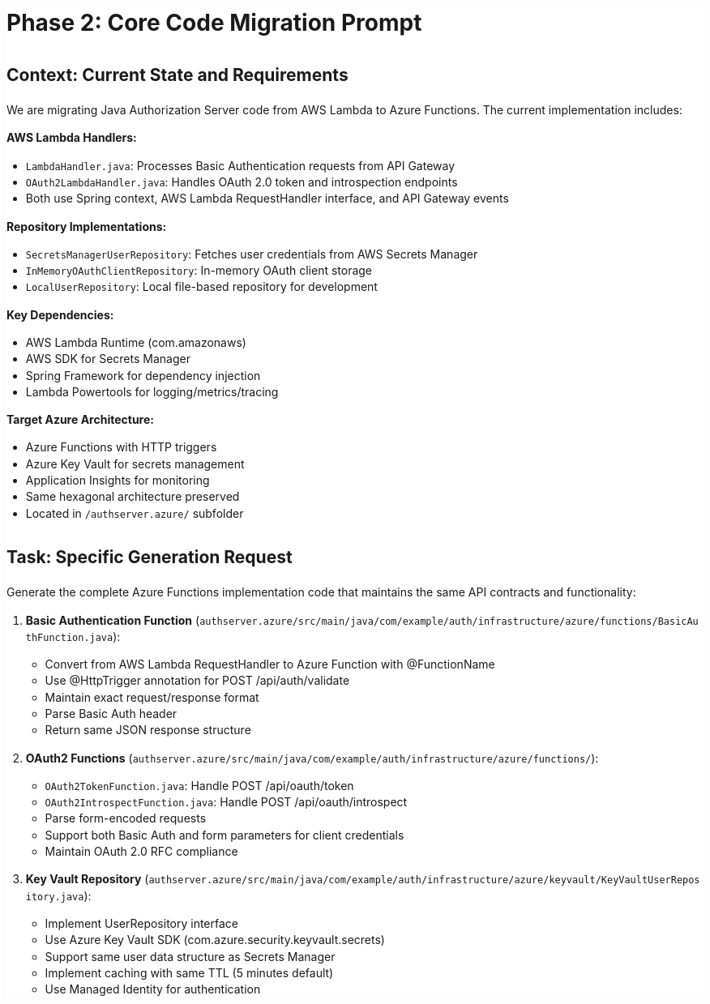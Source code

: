 # Phase 2: Core Code Migration Prompt

## Context: Current State and Requirements

We are migrating Java Authorization Server code from AWS Lambda to Azure Functions. The current implementation includes:

**AWS Lambda Handlers:**
- `LambdaHandler.java`: Processes Basic Authentication requests from API Gateway
- `OAuth2LambdaHandler.java`: Handles OAuth 2.0 token and introspection endpoints
- Both use Spring context, AWS Lambda RequestHandler interface, and API Gateway events

**Repository Implementations:**
- `SecretsManagerUserRepository`: Fetches user credentials from AWS Secrets Manager
- `InMemoryOAuthClientRepository`: In-memory OAuth client storage
- `LocalUserRepository`: Local file-based repository for development

**Key Dependencies:**
- AWS Lambda Runtime (com.amazonaws)
- AWS SDK for Secrets Manager
- Spring Framework for dependency injection
- Lambda Powertools for logging/metrics/tracing

**Target Azure Architecture:**
- Azure Functions with HTTP triggers
- Azure Key Vault for secrets management
- Application Insights for monitoring
- Same hexagonal architecture preserved
- Located in `/authserver.azure/` subfolder

## Task: Specific Generation Request

Generate the complete Azure Functions implementation code that maintains the same API contracts and functionality:

1. **Basic Authentication Function** (`authserver.azure/src/main/java/com/example/auth/infrastructure/azure/functions/BasicAuthFunction.java`):
   - Convert from AWS Lambda RequestHandler to Azure Function with @FunctionName
   - Use @HttpTrigger annotation for POST /api/auth/validate
   - Maintain exact request/response format
   - Parse Basic Auth header
   - Return same JSON response structure

2. **OAuth2 Functions** (`authserver.azure/src/main/java/com/example/auth/infrastructure/azure/functions/`):
   - `OAuth2TokenFunction.java`: Handle POST /api/oauth/token
   - `OAuth2IntrospectFunction.java`: Handle POST /api/oauth/introspect
   - Parse form-encoded requests
   - Support both Basic Auth and form parameters for client credentials
   - Maintain OAuth 2.0 RFC compliance

3. **Key Vault Repository** (`authserver.azure/src/main/java/com/example/auth/infrastructure/azure/keyvault/KeyVaultUserRepository.java`):
   - Implement UserRepository interface
   - Use Azure Key Vault SDK (com.azure.security.keyvault.secrets)
   - Support same user data structure as Secrets Manager
   - Implement caching with same TTL (5 minutes default)
   - Use Managed Identity for authentication
